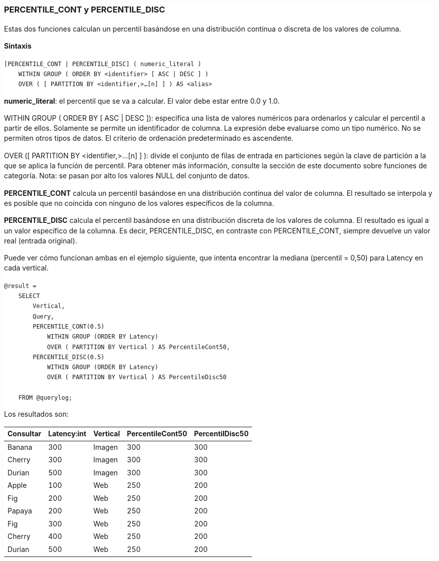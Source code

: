 ### PERCENTILE\_CONT y PERCENTILE\_DISC

Estas dos funciones calculan un percentil basándose en una distribución continua o discreta de los valores de columna.

**Sintaxis**

    [PERCENTILE_CONT | PERCENTILE_DISC] ( numeric_literal ) 
        WITHIN GROUP ( ORDER BY <identifier> [ ASC | DESC ] )
        OVER ( [ PARTITION BY <identifier,>…[n] ] ) AS <alias>

**numeric\_literal**: el percentil que se va a calcular. El valor debe estar entre 0.0 y 1.0.

WITHIN GROUP ( ORDER BY <identifier> [ ASC | DESC ]): especifica una lista de valores numéricos para ordenarlos y calcular el percentil a partir de ellos. Solamente se permite un identificador de columna. La expresión debe evaluarse como un tipo numérico. No se permiten otros tipos de datos. El criterio de ordenación predeterminado es ascendente.

OVER ([ PARTITION BY <identifier,>…[n] ] ): divide el conjunto de filas de entrada en particiones según la clave de partición a la que se aplica la función de percentil. Para obtener más información, consulte la sección de este documento sobre funciones de categoría. Nota: se pasan por alto los valores NULL del conjunto de datos.

**PERCENTILE\_CONT** calcula un percentil basándose en una distribución continua del valor de columna. El resultado se interpola y es posible que no coincida con ninguno de los valores específicos de la columna.

**PERCENTILE\_DISC** calcula el percentil basándose en una distribución discreta de los valores de columna. El resultado es igual a un valor específico de la columna. Es decir, PERCENTILE\_DISC, en contraste con PERCENTILE\_CONT, siempre devuelve un valor real (entrada original).

Puede ver cómo funcionan ambas en el ejemplo siguiente, que intenta encontrar la mediana (percentil = 0,50) para Latency en cada vertical.

    @result = 
        SELECT 
            Vertical, 
            Query,
            PERCENTILE_CONT(0.5) 
                WITHIN GROUP (ORDER BY Latency)
                OVER ( PARTITION BY Vertical ) AS PercentileCont50,
            PERCENTILE_DISC(0.5) 
                WITHIN GROUP (ORDER BY Latency) 
                OVER ( PARTITION BY Vertical ) AS PercentileDisc50 
        
        FROM @querylog;

Los resultados son:

|Consultar|Latency:int|Vertical|PercentileCont50|PercentilDisc50
|-----|-----------|--------|-------------------|----------------
|Banana|300|Imagen|300|300
|Cherry|300|Imagen|300|300
|Durian|500|Imagen|300|300
|Apple|100|Web|250|200
|Fig|200|Web|250|200
|Papaya|200|Web|250|200
|Fig|300|Web|250|200
|Cherry|400|Web|250|200
|Durian|500|Web|250|200
